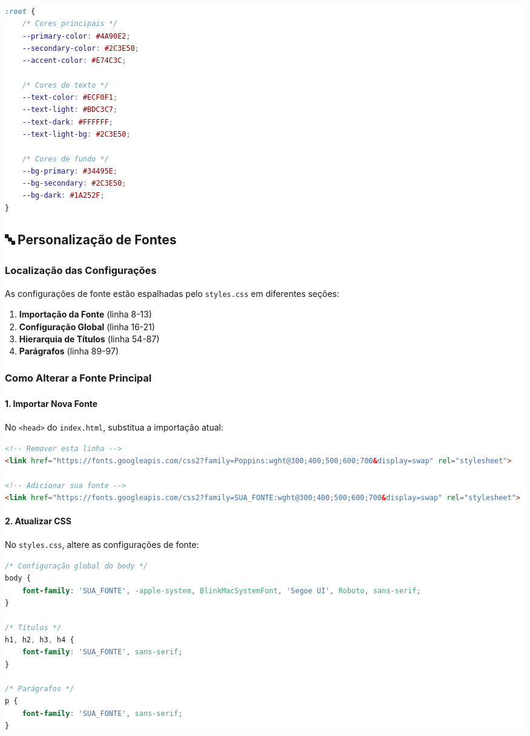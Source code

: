 ```css
:root {
    /* Cores principais */
    --primary-color: #4A90E2;
    --secondary-color: #2C3E50;
    --accent-color: #E74C3C;
    
    /* Cores de texto */
    --text-color: #ECF0F1;
    --text-light: #BDC3C7;
    --text-dark: #FFFFFF;
    --text-light-bg: #2C3E50;
    
    /* Cores de fundo */
    --bg-primary: #34495E;
    --bg-secondary: #2C3E50;
    --bg-dark: #1A252F;
}
```

## 🔤 Personalização de Fontes

### Localização das Configurações

As configurações de fonte estão espalhadas pelo `styles.css` em diferentes seções:

1. **Importação da Fonte** (linha 8-13)
2. **Configuração Global** (linha 16-21)
3. **Hierarquia de Títulos** (linha 54-87)
4. **Parágrafos** (linha 89-97)

### Como Alterar a Fonte Principal

#### 1. Importar Nova Fonte

No `<head>` do `index.html`, substitua a importação atual:

```html
<!-- Remover esta linha -->
<link href="https://fonts.googleapis.com/css2?family=Poppins:wght@300;400;500;600;700&display=swap" rel="stylesheet">

<!-- Adicionar sua fonte -->
<link href="https://fonts.googleapis.com/css2?family=SUA_FONTE:wght@300;400;500;600;700&display=swap" rel="stylesheet">
```

#### 2. Atualizar CSS

No `styles.css`, altere as configurações de fonte:

```css
/* Configuração global do body */
body {
    font-family: 'SUA_FONTE', -apple-system, BlinkMacSystemFont, 'Segoe UI', Roboto, sans-serif;
}

/* Títulos */
h1, h2, h3, h4 {
    font-family: 'SUA_FONTE', sans-serif;
}

/* Parágrafos */
p {
    font-family: 'SUA_FONTE', sans-serif;
}
```
